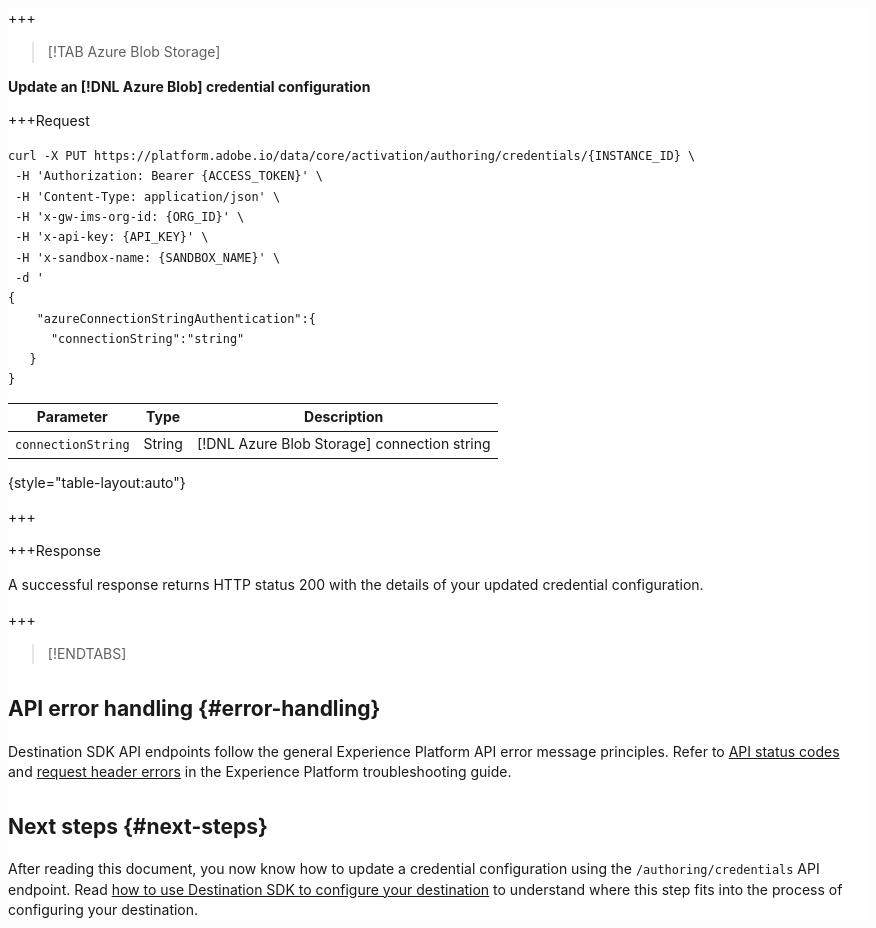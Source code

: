 +++

>[!TAB Azure Blob Storage]

**Update an [!DNL Azure Blob] credential configuration**

+++Request

```shell
curl -X PUT https://platform.adobe.io/data/core/activation/authoring/credentials/{INSTANCE_ID} \
 -H 'Authorization: Bearer {ACCESS_TOKEN}' \
 -H 'Content-Type: application/json' \
 -H 'x-gw-ims-org-id: {ORG_ID}' \
 -H 'x-api-key: {API_KEY}' \
 -H 'x-sandbox-name: {SANDBOX_NAME}' \
 -d '
{
    "azureConnectionStringAuthentication":{
      "connectionString":"string"
   }
}
```

| Parameter | Type | Description |
| -------- | ----------- | ----------- |
|`connectionString`|String|[!DNL Azure Blob Storage] connection string|

{style="table-layout:auto"}

+++

+++Response

A successful response returns HTTP status 200 with the details of your updated credential configuration.

+++

>[!ENDTABS]

## API error handling {#error-handling}

Destination SDK API endpoints follow the general Experience Platform API error message principles. Refer to [API status codes](../../../landing/troubleshooting.md#api-status-codes) and [request header errors](../../../landing/troubleshooting.md#request-header-errors) in the Experience Platform troubleshooting guide.

## Next steps {#next-steps}

After reading this document, you now know how to update a credential configuration using the `/authoring/credentials` API endpoint. Read [how to use Destination SDK to configure your destination](../guides/configure-destination-instructions.md) to understand where this step fits into the process of configuring your destination.
